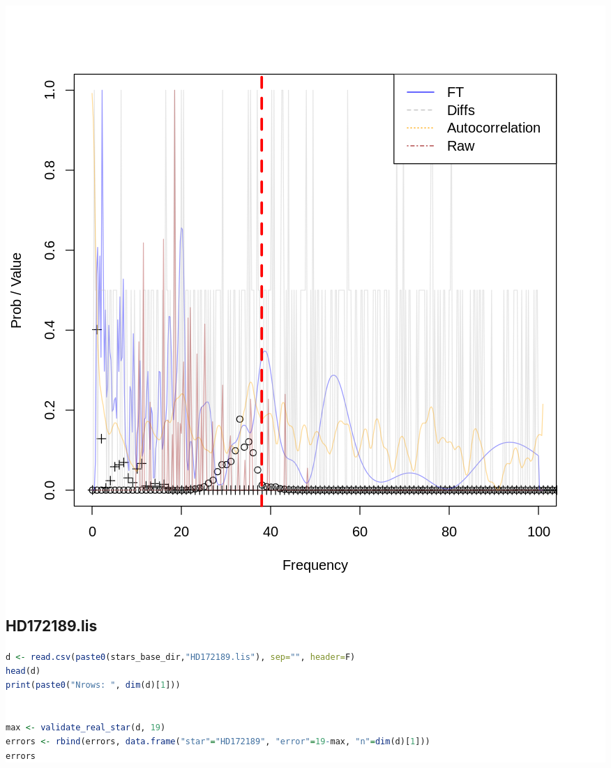 ![png](RAW-ZAMS_NN_files/RAW-ZAMS_NN_37_3.png)


## HD172189.lis


```R
d <- read.csv(paste0(stars_base_dir,"HD172189.lis"), sep="", header=F)
head(d)
print(paste0("Nrows: ", dim(d)[1]))


max <- validate_real_star(d, 19)
errors <- rbind(errors, data.frame("star"="HD172189", "error"=19-max, "n"=dim(d)[1]))
errors
```
